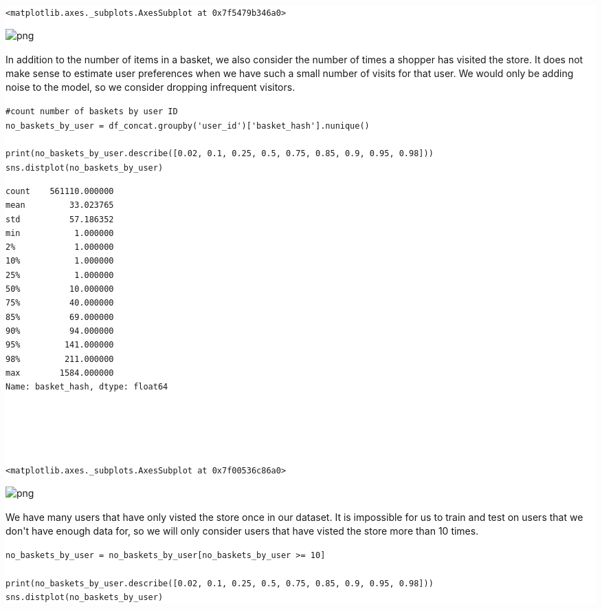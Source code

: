 


    <matplotlib.axes._subplots.AxesSubplot at 0x7f5479b346a0>




![png](output2_files/output2_26_1.png)


In addition to the number of items in a basket, we also consider the number of times a shopper has visited the store. It does not make sense to estimate user preferences when we have such a small number of visits for that user. We would only be adding noise to the model, so we consider dropping infrequent visitors.


```
#count number of baskets by user ID
no_baskets_by_user = df_concat.groupby('user_id')['basket_hash'].nunique()

print(no_baskets_by_user.describe([0.02, 0.1, 0.25, 0.5, 0.75, 0.85, 0.9, 0.95, 0.98]))
sns.distplot(no_baskets_by_user)
```

    count    561110.000000
    mean         33.023765
    std          57.186352
    min           1.000000
    2%            1.000000
    10%           1.000000
    25%           1.000000
    50%          10.000000
    75%          40.000000
    85%          69.000000
    90%          94.000000
    95%         141.000000
    98%         211.000000
    max        1584.000000
    Name: basket_hash, dtype: float64
    




    <matplotlib.axes._subplots.AxesSubplot at 0x7f00536c86a0>




![png](output2_files/output2_28_2.png)


We have many users that have only visted the store once in our dataset. It is impossible for us to train and test on users that we don't have enough data for, so we will only consider users that have visted the store more than 10 times.


```
no_baskets_by_user = no_baskets_by_user[no_baskets_by_user >= 10]

print(no_baskets_by_user.describe([0.02, 0.1, 0.25, 0.5, 0.75, 0.85, 0.9, 0.95, 0.98]))
sns.distplot(no_baskets_by_user)
```
